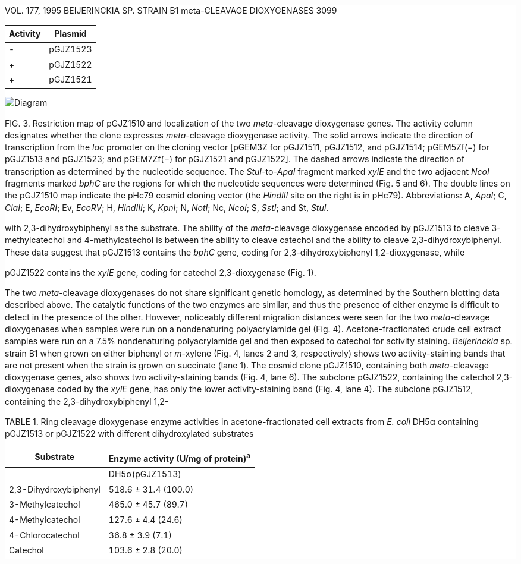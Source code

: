 VOL. 177, 1995 BEIJERINCKIA SP. STRAIN B1 meta-CLEAVAGE DIOXYGENASES 3099

| Activity | Plasmid |
| --- | --- |
| - | pGJZ1523 |
| + | pGJZ1522 |
| + | pGJZ1521 |

![Diagram](#)

FIG. 3. Restriction map of pGJZ1510 and localization of the two *meta*-cleavage dioxygenase genes. The activity column designates whether the clone expresses *meta*-cleavage dioxygenase activity. The solid arrows indicate the direction of transcription from the *lac* promoter on the cloning vector [pGEM3Z for pGJZ1511, pGJZ1512, and pGJZ1514; pGEM5Zf(−) for pGJZ1513 and pGJZ1523; and pGEM7Zf(−) for pGJZ1521 and pGJZ1522]. The dashed arrows indicate the direction of transcription as determined by the nucleotide sequence. The *StuI*-to-*ApaI* fragment marked *xylE* and the two adjacent *NcoI* fragments marked *bphC* are the regions for which the nucleotide sequences were determined (Fig. 5 and 6). The double lines on the pGJZ1510 map indicate the pHc79 cosmid cloning vector (the *HindIII* site on the right is in pHc79). Abbreviations: A, *ApaI*; C, *ClaI*; E, *EcoRI*; Ev, *EcoRV*; H, *HindIII*; K, *KpnI*; N, *NotI*; Nc, *NcoI*; S, *SstI*; and St, *StuI*.

with 2,3-dihydroxybiphenyl as the substrate. The ability of the *meta*-cleavage dioxygenase encoded by pGJZ1513 to cleave 3-methylcatechol and 4-methylcatechol is between the ability to cleave catechol and the ability to cleave 2,3-dihydroxybiphenyl. These data suggest that pGJZ1513 contains the *bphC* gene, coding for 2,3-dihydroxybiphenyl 1,2-dioxygenase, while

pGJZ1522 contains the *xylE* gene, coding for catechol 2,3-dioxygenase (Fig. 1).

The two *meta*-cleavage dioxygenases do not share significant genetic homology, as determined by the Southern blotting data described above. The catalytic functions of the two enzymes are similar, and thus the presence of either enzyme is difficult to detect in the presence of the other. However, noticeably different migration distances were seen for the two *meta*-cleavage dioxygenases when samples were run on a nondenaturing polyacrylamide gel (Fig. 4). Acetone-fractionated crude cell extract samples were run on a 7.5% nondenaturing polyacrylamide gel and then exposed to catechol for activity staining. *Beijerinckia* sp. strain B1 when grown on either biphenyl or *m*-xylene (Fig. 4, lanes 2 and 3, respectively) shows two activity-staining bands that are not present when the strain is grown on succinate (lane 1). The cosmid clone pGJZ1510, containing both *meta*-cleavage dioxygenase genes, also shows two activity-staining bands (Fig. 4, lane 6). The subclone pGJZ1522, containing the catechol 2,3-dioxygenase coded by the *xylE* gene, has only the lower activity-staining band (Fig. 4, lane 4). The subclone pGJZ1512, containing the 2,3-dihydroxybiphenyl 1,2-

TABLE 1. Ring cleavage dioxygenase enzyme activities in acetone-fractionated cell extracts from *E. coli* DH5α containing pGJZ1513 or pGJZ1522 with different dihydroxylated substrates

| Substrate | Enzyme activity (U/mg of protein)<sup>a</sup> |
| --- | --- |
|  | DH5α(pGJZ1513) | DH5α(pGJZ1522) |
| 2,3-Dihydroxybiphenyl | 518.6 ± 31.4 (100.0) | 215.4 ± 18.7 (4.9) |
| 3-Methylcatechol | 465.0 ± 45.7 (89.7) | 2704.4 ± 355.5 (62.1) |
| 4-Methylcatechol | 127.6 ± 4.4 (24.6) | 1319.4 ± 31.9 (30.3) |
| 4-Chlorocatechol | 36.8 ± 3.9 (7.1) | 413.6 ± 7.4 (9.5) |
| Catechol | 103.6 ± 2.8 (20.0) | 4353.9 ± 345.6 (100.0) |
